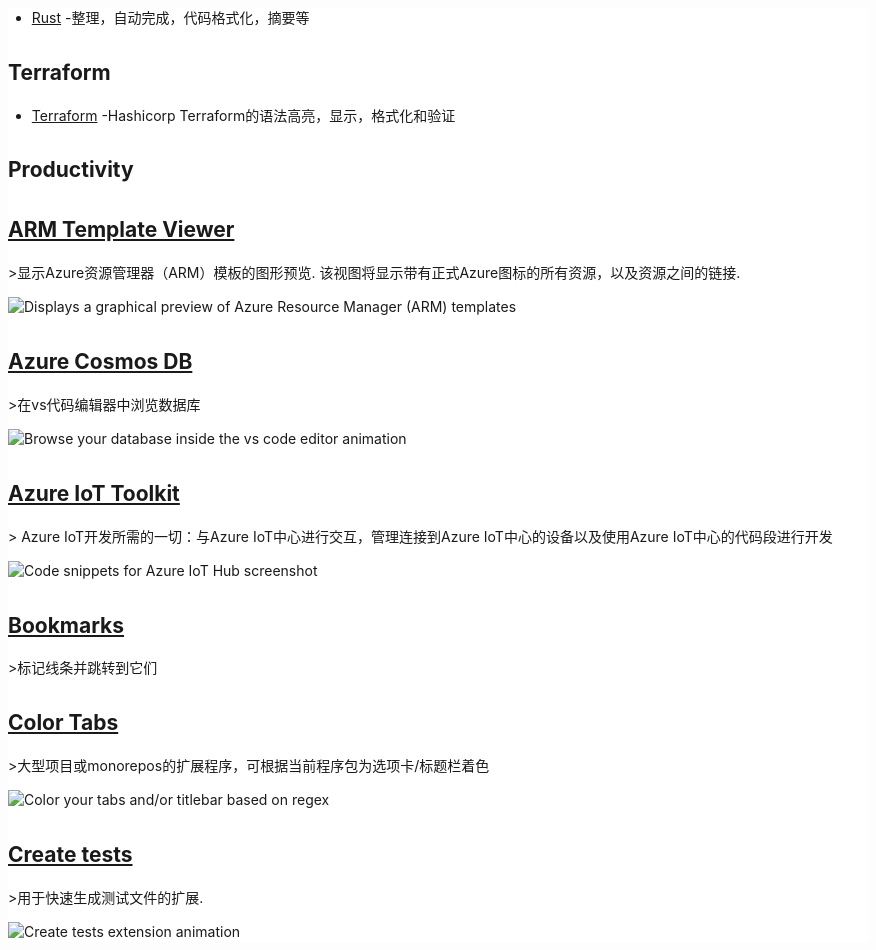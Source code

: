 - [Rust](https://marketplace.visualstudio.com/items?itemName=rust-lang.rust) -整理，自动完成，代码格式化，摘要等

## Terraform

- [Terraform](https://marketplace.visualstudio.com/items?itemName=hashicorp.terraform) -Hashicorp Terraform的语法高亮，显示，格式化和验证

## Productivity

## [ARM Template Viewer](https://marketplace.visualstudio.com/items?itemName=bencoleman.armview)

 &gt;显示Azure资源管理器（ARM）模板的图形预览. 该视图将显示带有正式Azure图标的所有资源，以及资源之间的链接.

![Displays a graphical preview of Azure Resource Manager (ARM) templates](https://raw.githubusercontent.com/benc-uk/armview-vscode/master/assets/readme/screen1.png)

## [Azure Cosmos DB](https://marketplace.visualstudio.com/items?itemName=ms-azuretools.vscode-cosmosdb)

&gt;在vs代码编辑器中浏览数据库

![Browse your database inside the vs code editor animation](https://media.giphy.com/media/fnK9fzP80e7YfO7JAq/giphy.gif)

## [Azure IoT Toolkit](https://marketplace.visualstudio.com/items?itemName=vsciot-vscode.azure-iot-toolkit)

&gt; Azure IoT开发所需的一切：与Azure IoT中心进行交互，管理连接到Azure IoT中心的设备以及使用Azure IoT中心的代码段进行开发

![Code snippets for Azure IoT Hub screenshot](https://raw.githubusercontent.com/formulahendry/vscode-azure-iot-toolkit/master/images/device-explorer.png)

## [Bookmarks](https://marketplace.visualstudio.com/items?itemName=alefragnani.Bookmarks)

&gt;标记线条并跳转到它们

## [Color Tabs](https://marketplace.visualstudio.com/items?itemName=orepor.color-tabs-vscode-ext)

&gt;大型项目或monorepos的扩展程序，可根据当前程序包为选项卡/标题栏着色

![Color your tabs and/or titlebar based on regex](https://raw.githubusercontent.com/oreporan/color-tabs-vscode/master/docs/coverGif.gif)

## [Create tests](https://marketplace.visualstudio.com/items?itemName=hardikmodha.create-tests)

&gt;用于快速生成测试文件的扩展.

![Create tests extension animation](https://media.giphy.com/media/1iqPhENd8SLd9SggeX/giphy.gif)
